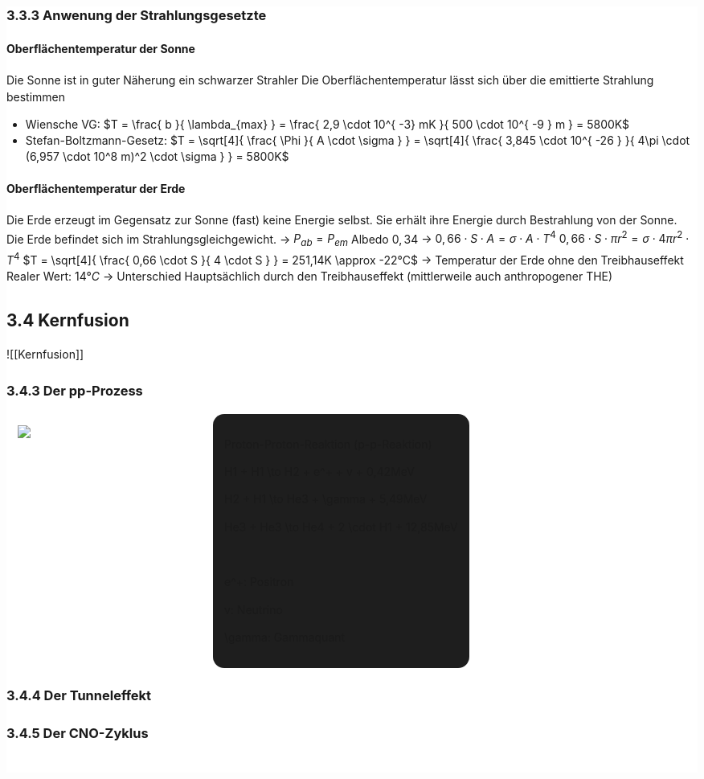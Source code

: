 ### 3.3.3 Anwenung der Strahlungsgesetzte
#### Oberflächentemperatur der Sonne
Die Sonne ist in guter Näherung ein schwarzer Strahler
Die Oberflächentemperatur lässt sich über die emittierte Strahlung bestimmen

- Wiensche VG: $T = \frac{ b }{ \lambda_{max} } = \frac{ 2,9 \cdot 10^{ -3} mK }{ 500 \cdot 10^{ -9 } m } = 5800K$
- Stefan-Boltzmann-Gesetz: $T = \sqrt[4]{ \frac{ \Phi }{ A \cdot \sigma } } = \sqrt[4]{ \frac{ 3,845 \cdot 10^{ -26 } }{ 4\pi \cdot (6,957 \cdot 10^8 m)^2 \cdot \sigma } } = 5800K$

#### Oberflächentemperatur der Erde
Die Erde erzeugt im Gegensatz zur Sonne (fast) keine Energie selbst. Sie erhält ihre Energie durch Bestrahlung von der Sonne. Die Erde befindet sich im Strahlungsgleichgewicht. -> $P_{ab} = P_{em}$
Albedo $0,34$ -> $0,66 \cdot S \cdot A = \sigma \cdot A \cdot T^4$
$0,66 \cdot S \cdot \pi r^2 = \sigma \cdot 4\pi r^2 \cdot T^4$
$T = \sqrt[4]{ \frac{ 0,66 \cdot S }{ 4 \cdot S } } = 251,14K \approx -22°C$ -> Temperatur der Erde ohne den Treibhauseffekt
Realer Wert: $14°C$ -> Unterschied Hauptsächlich durch den Treibhauseffekt (mittlerweile auch anthropogener THE)

## 3.4 Kernfusion
![[Kernfusion]]

### 3.4.3 Der pp-Prozess
<div style="display: flex; gap: 1em;">
	<img src="https://upload.wikimedia.org/wikipedia/commons/8/85/Fusion_in_the_Sun.svg" style="width: 25%; background: white; padding: 1em; border-radius: 1em;">
	<div style="width: max-content; background: #1e1e1e; padding: 1em; border-radius: 1em; height: max-content;">
		<p>Proton-Proton-Reaktion (p-p-Reaktion)</p>
		<p class="math">H1 + H1 \to H2 + e^+ + v + 0,42MeV</p>
		<p class="math">H2 + H1 \to He3 + \gamma + 5,49MeV</p>
		<p class="math">He3 + He3 \to He4 + 2 \cdot H1 + 12,85MeV</p>
		<br>
		<p class="math">e^+: Positron</p>
		<p class="math">v: Neutrino</p>
		<p class="math">\gamma: Gammaquant</p>
	</div>
</div>

### 3.4.4 Der Tunneleffekt
### 3.4.5 Der CNO-Zyklus
<div>
	<math class="math">
		\begin{array}{} {}^{12}{\mathrm{C}} + {}^1{\mathrm{H}} \rightarrow {}^{13}\mathrm{N} + \gamma +1{,}95\,\rm{MeV}\\ \, \\ {}^{13}\mathrm{N} \rightarrow {}^{13}\mathrm{C} + \mathrm{e}^+ + \nu_\mathrm{e}+1{,}37\,\rm{MeV} \\ \, \\ {}^{13}\mathrm{C} + {}^1{\mathrm{H}} \rightarrow {}^{14}\mathrm{N} + \gamma +7{,}54\,\rm{MeV} \\ \, \\ {}^{14}\mathrm{N} + {}^1{\mathrm{H}} \rightarrow {}^{15}\mathrm{O} + \gamma+7{,}35\,\rm{MeV} \\ \, \\ {}^{15}\mathrm{O} \rightarrow {}^{15}\mathrm{N} + \mathrm{e}^+ + \nu_\mathrm{e} +1{,}86\,\rm{MeV}\\ \, \\ {}^{15}\mathrm{N} + {}^1{\mathrm{H}} \rightarrow {}^{12}{\mathrm{C}} + {}^{4}{\mathrm{He}}+4{,}96\,\rm{MeV} \end{array}
	</math>
</div>

